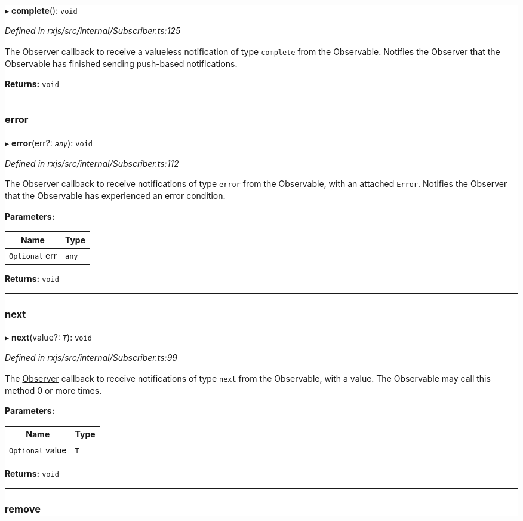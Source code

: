 ▸ **complete**(): `void`

*Defined in rxjs/src/internal/Subscriber.ts:125*

The [Observer](../interfaces/_rxjs_src_internal_types_.observer.md) callback to receive a valueless notification of type `complete` from the Observable. Notifies the Observer that the Observable has finished sending push-based notifications.

**Returns:** `void`

___
<a id="error"></a>

###  error

▸ **error**(err?: *`any`*): `void`

*Defined in rxjs/src/internal/Subscriber.ts:112*

The [Observer](../interfaces/_rxjs_src_internal_types_.observer.md) callback to receive notifications of type `error` from the Observable, with an attached `Error`. Notifies the Observer that the Observable has experienced an error condition.

**Parameters:**

| Name | Type |
| ------ | ------ |
| `Optional` err | `any` |

**Returns:** `void`

___
<a id="next"></a>

###  next

▸ **next**(value?: *`T`*): `void`

*Defined in rxjs/src/internal/Subscriber.ts:99*

The [Observer](../interfaces/_rxjs_src_internal_types_.observer.md) callback to receive notifications of type `next` from the Observable, with a value. The Observable may call this method 0 or more times.

**Parameters:**

| Name | Type |
| ------ | ------ |
| `Optional` value | `T` |

**Returns:** `void`

___
<a id="remove"></a>

###  remove

